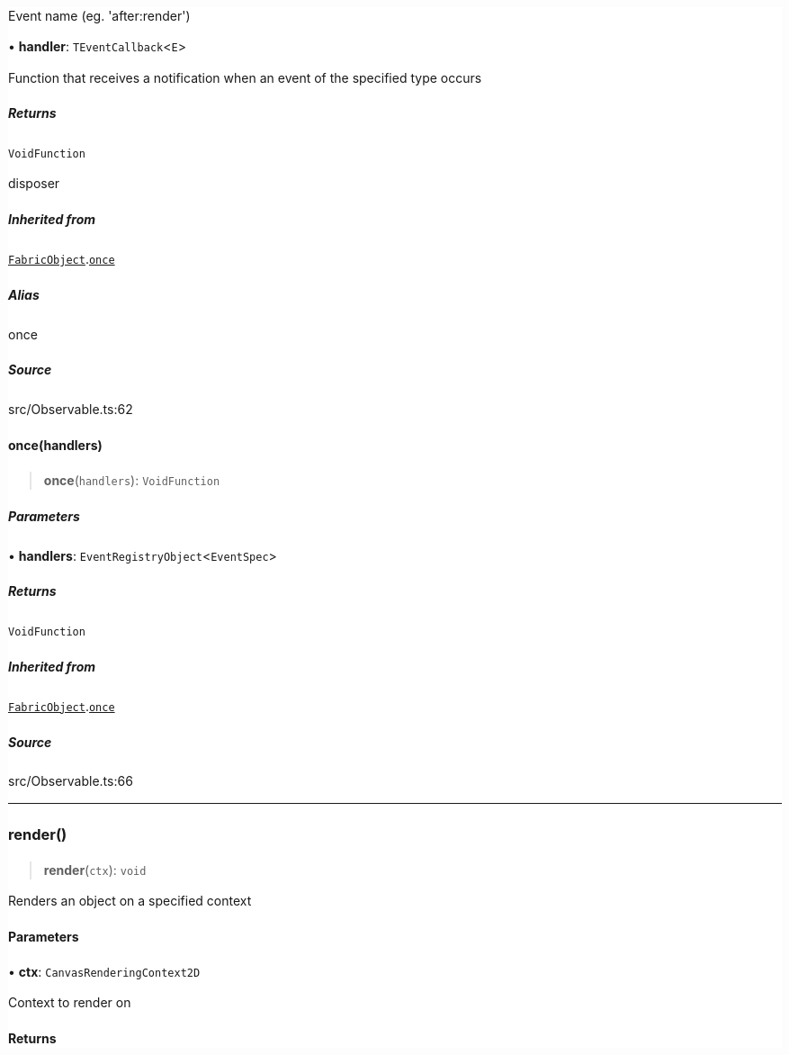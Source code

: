 Event name (eg. 'after:render')

• **handler**: `TEventCallback`\<`E`\>

Function that receives a notification when an event of the specified type occurs

##### Returns

`VoidFunction`

disposer

##### Inherited from

[`FabricObject`](FabricObject.md).[`once`](FabricObject.md#once)

##### Alias

once

##### Source

src/Observable.ts:62

#### once(handlers)

> **once**(`handlers`): `VoidFunction`

##### Parameters

• **handlers**: `EventRegistryObject`\<`EventSpec`\>

##### Returns

`VoidFunction`

##### Inherited from

[`FabricObject`](FabricObject.md).[`once`](FabricObject.md#once)

##### Source

src/Observable.ts:66

***

### render()

> **render**(`ctx`): `void`

Renders an object on a specified context

#### Parameters

• **ctx**: `CanvasRenderingContext2D`

Context to render on

#### Returns
